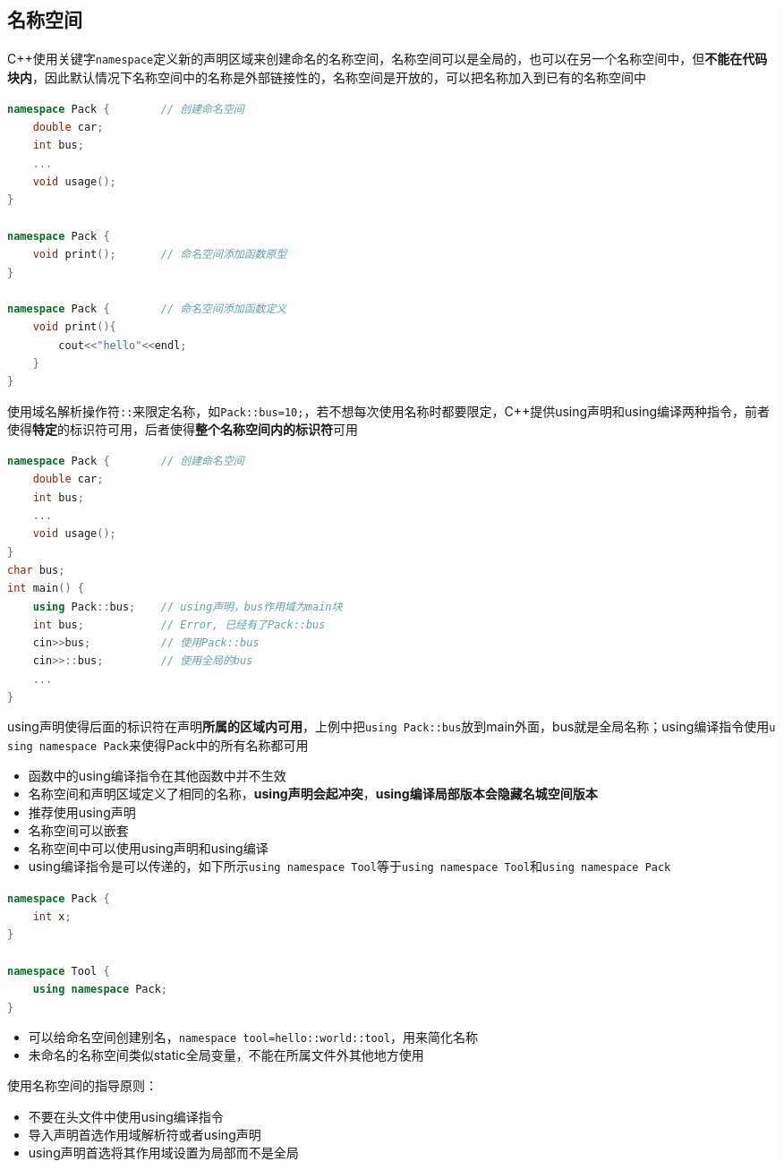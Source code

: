 ## 名称空间
C++使用关键字`namespace`定义新的声明区域来创建命名的名称空间，名称空间可以是全局的，也可以在另一个名称空间中，但**不能在代码块内**，因此默认情况下名称空间中的名称是外部链接性的，名称空间是开放的，可以把名称加入到已有的名称空间中
```cpp
namespace Pack {        // 创建命名空间
    double car;
    int bus;
    ...
    void usage();
} 

namespace Pack {
    void print();       // 命名空间添加函数原型
}

namespace Pack {        // 命名空间添加函数定义
    void print(){
        cout<<"hello"<<endl;
    }
}
```
使用域名解析操作符`::`来限定名称，如`Pack::bus=10;`，若不想每次使用名称时都要限定，C++提供using声明和using编译两种指令，前者使得**特定**的标识符可用，后者使得**整个名称空间内的标识符**可用
```cpp
namespace Pack {        // 创建命名空间
    double car;
    int bus;
    ...
    void usage();
} 
char bus;
int main() {
    using Pack::bus;    // using声明，bus作用域为main块
    int bus;            // Error, 已经有了Pack::bus
    cin>>bus;           // 使用Pack::bus
    cin>>::bus;         // 使用全局的bus
    ...
}
```
using声明使得后面的标识符在声明**所属的区域内可用**，上例中把`using Pack::bus`放到main外面，bus就是全局名称；using编译指令使用`using namespace Pack`来使得Pack中的所有名称都可用
- 函数中的using编译指令在其他函数中并不生效
- 名称空间和声明区域定义了相同的名称，**using声明会起冲突**，**using编译局部版本会隐藏名城空间版本**
- 推荐使用using声明
- 名称空间可以嵌套
- 名称空间中可以使用using声明和using编译
- using编译指令是可以传递的，如下所示`using namespace Tool`等于`using namespace Tool`和`using namespace Pack`

```cpp
namespace Pack {
    int x;
}

namespace Tool {
    using namespace Pack;
}
```
- 可以给命名空间创建别名，`namespace tool=hello::world::tool`，用来简化名称
- 未命名的名称空间类似static全局变量，不能在所属文件外其他地方使用

使用名称空间的指导原则：
- 不要在头文件中使用using编译指令
- 导入声明首选作用域解析符或者using声明
- using声明首选将其作用域设置为局部而不是全局